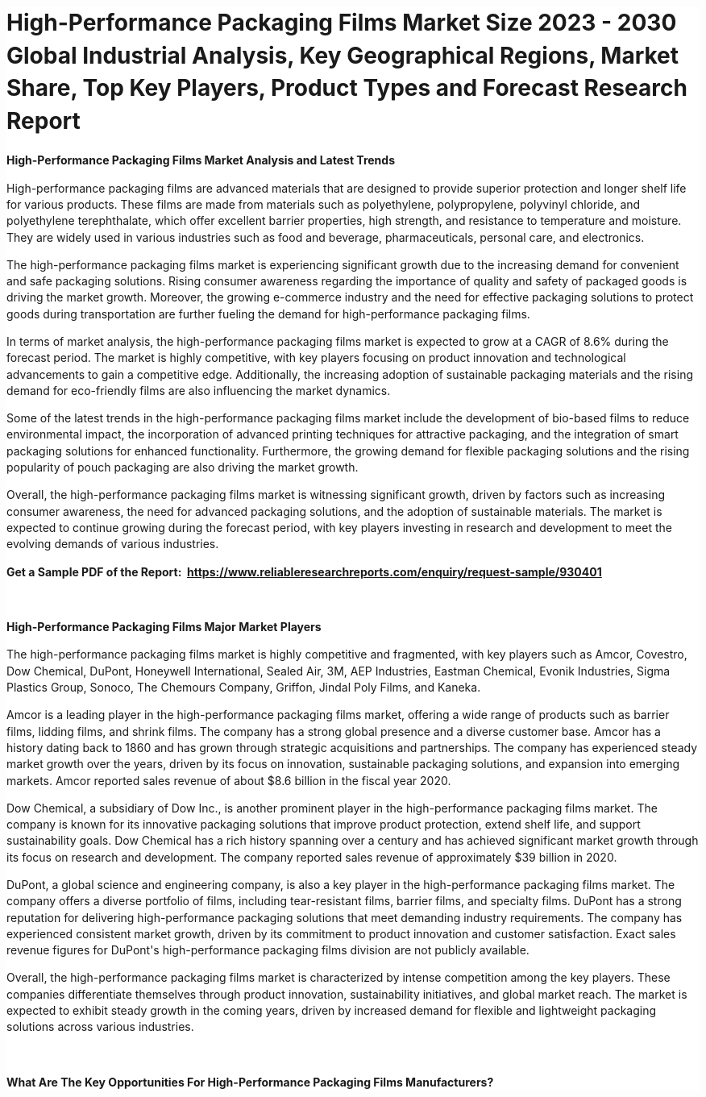 <p><h1>High-Performance Packaging Films Market Size 2023 - 2030 Global Industrial Analysis, Key Geographical Regions, Market Share, Top Key Players, Product Types and Forecast Research Report</h1></p><p><strong>High-Performance Packaging Films Market Analysis and Latest Trends</strong></p>
<p><p>High-performance packaging films are advanced materials that are designed to provide superior protection and longer shelf life for various products. These films are made from materials such as polyethylene, polypropylene, polyvinyl chloride, and polyethylene terephthalate, which offer excellent barrier properties, high strength, and resistance to temperature and moisture. They are widely used in various industries such as food and beverage, pharmaceuticals, personal care, and electronics.</p><p>The high-performance packaging films market is experiencing significant growth due to the increasing demand for convenient and safe packaging solutions. Rising consumer awareness regarding the importance of quality and safety of packaged goods is driving the market growth. Moreover, the growing e-commerce industry and the need for effective packaging solutions to protect goods during transportation are further fueling the demand for high-performance packaging films.</p><p>In terms of market analysis, the high-performance packaging films market is expected to grow at a CAGR of 8.6% during the forecast period. The market is highly competitive, with key players focusing on product innovation and technological advancements to gain a competitive edge. Additionally, the increasing adoption of sustainable packaging materials and the rising demand for eco-friendly films are also influencing the market dynamics.</p><p>Some of the latest trends in the high-performance packaging films market include the development of bio-based films to reduce environmental impact, the incorporation of advanced printing techniques for attractive packaging, and the integration of smart packaging solutions for enhanced functionality. Furthermore, the growing demand for flexible packaging solutions and the rising popularity of pouch packaging are also driving the market growth.</p><p>Overall, the high-performance packaging films market is witnessing significant growth, driven by factors such as increasing consumer awareness, the need for advanced packaging solutions, and the adoption of sustainable materials. The market is expected to continue growing during the forecast period, with key players investing in research and development to meet the evolving demands of various industries.</p></p>
<p><strong>Get a Sample PDF of the Report:&nbsp; <a href="https://www.reliableresearchreports.com/enquiry/request-sample/930401">https://www.reliableresearchreports.com/enquiry/request-sample/930401</a></strong></p>
<p>&nbsp;</p>
<p><strong>High-Performance Packaging Films Major Market Players</strong></p>
<p><p>The high-performance packaging films market is highly competitive and fragmented, with key players such as Amcor, Covestro, Dow Chemical, DuPont, Honeywell International, Sealed Air, 3M, AEP Industries, Eastman Chemical, Evonik Industries, Sigma Plastics Group, Sonoco, The Chemours Company, Griffon, Jindal Poly Films, and Kaneka.</p><p>Amcor is a leading player in the high-performance packaging films market, offering a wide range of products such as barrier films, lidding films, and shrink films. The company has a strong global presence and a diverse customer base. Amcor has a history dating back to 1860 and has grown through strategic acquisitions and partnerships. The company has experienced steady market growth over the years, driven by its focus on innovation, sustainable packaging solutions, and expansion into emerging markets. Amcor reported sales revenue of about $8.6 billion in the fiscal year 2020.</p><p>Dow Chemical, a subsidiary of Dow Inc., is another prominent player in the high-performance packaging films market. The company is known for its innovative packaging solutions that improve product protection, extend shelf life, and support sustainability goals. Dow Chemical has a rich history spanning over a century and has achieved significant market growth through its focus on research and development. The company reported sales revenue of approximately $39 billion in 2020.</p><p>DuPont, a global science and engineering company, is also a key player in the high-performance packaging films market. The company offers a diverse portfolio of films, including tear-resistant films, barrier films, and specialty films. DuPont has a strong reputation for delivering high-performance packaging solutions that meet demanding industry requirements. The company has experienced consistent market growth, driven by its commitment to product innovation and customer satisfaction. Exact sales revenue figures for DuPont's high-performance packaging films division are not publicly available.</p><p>Overall, the high-performance packaging films market is characterized by intense competition among the key players. These companies differentiate themselves through product innovation, sustainability initiatives, and global market reach. The market is expected to exhibit steady growth in the coming years, driven by increased demand for flexible and lightweight packaging solutions across various industries.</p></p>
<p>&nbsp;</p>
<p><strong>What Are The Key Opportunities For High-Performance Packaging Films Manufacturers?</strong></p>